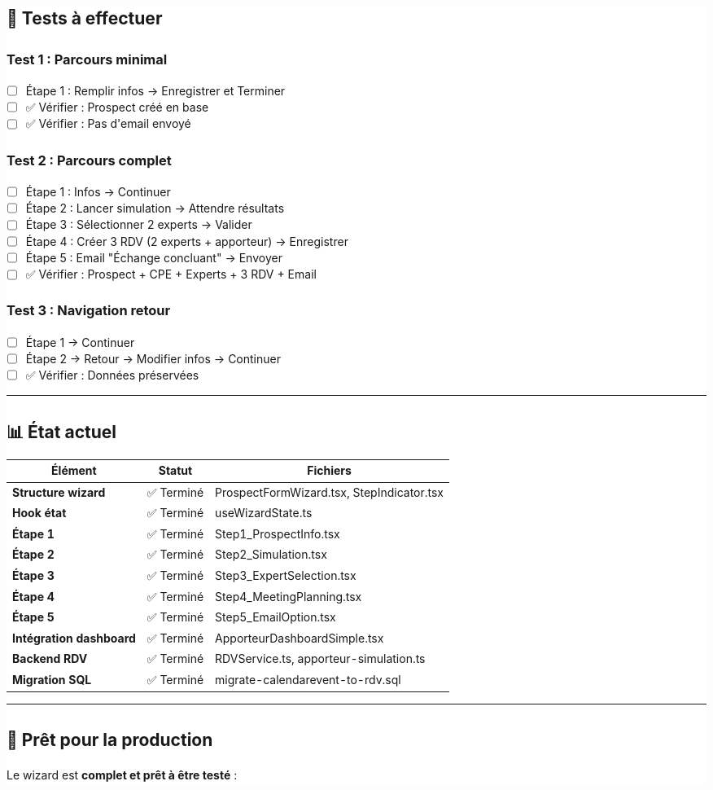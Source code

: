 
## 🧪 Tests à effectuer

### Test 1 : Parcours minimal
- [ ] Étape 1 : Remplir infos → Enregistrer et Terminer
- [ ] ✅ Vérifier : Prospect créé en base
- [ ] ✅ Vérifier : Pas d'email envoyé

### Test 2 : Parcours complet
- [ ] Étape 1 : Infos → Continuer
- [ ] Étape 2 : Lancer simulation → Attendre résultats
- [ ] Étape 3 : Sélectionner 2 experts → Valider
- [ ] Étape 4 : Créer 3 RDV (2 experts + apporteur) → Enregistrer
- [ ] Étape 5 : Email "Échange concluant" → Envoyer
- [ ] ✅ Vérifier : Prospect + CPE + Experts + 3 RDV + Email

### Test 3 : Navigation retour
- [ ] Étape 1 → Continuer
- [ ] Étape 2 → Retour → Modifier infos → Continuer
- [ ] ✅ Vérifier : Données préservées

---

## 📊 État actuel

| Élément | Statut | Fichiers |
|---------|--------|----------|
| **Structure wizard** | ✅ Terminé | ProspectFormWizard.tsx, StepIndicator.tsx |
| **Hook état** | ✅ Terminé | useWizardState.ts |
| **Étape 1** | ✅ Terminé | Step1_ProspectInfo.tsx |
| **Étape 2** | ✅ Terminé | Step2_Simulation.tsx |
| **Étape 3** | ✅ Terminé | Step3_ExpertSelection.tsx |
| **Étape 4** | ✅ Terminé | Step4_MeetingPlanning.tsx |
| **Étape 5** | ✅ Terminé | Step5_EmailOption.tsx |
| **Intégration dashboard** | ✅ Terminé | ApporteurDashboardSimple.tsx |
| **Backend RDV** | ✅ Terminé | RDVService.ts, apporteur-simulation.ts |
| **Migration SQL** | ✅ Terminé | migrate-calendarevent-to-rdv.sql |

---

## 🎉 Prêt pour la production

Le wizard est **complet et prêt à être testé** :
